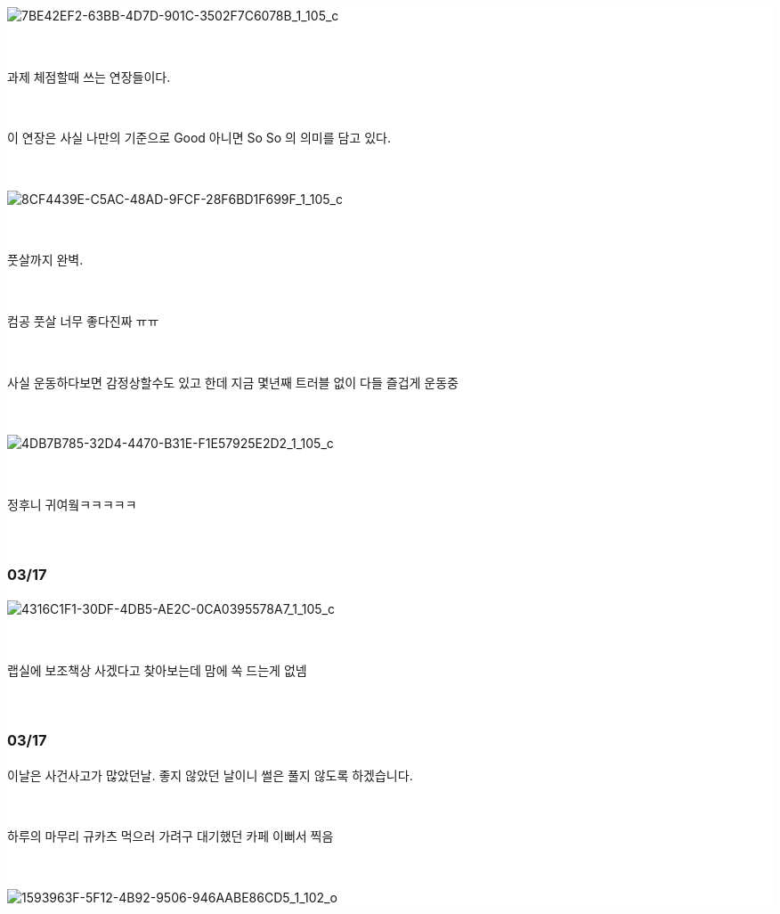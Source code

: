 ![7BE42EF2-63BB-4D7D-901C-3502F7C6078B_1_105_c](https://user-images.githubusercontent.com/97441976/229407076-59efc863-2f97-4cb0-b952-003e76382f34.jpeg)

<br>

과제 체점할때 쓰는 연장들이다.

<br>

이 연장은 사실 나만의 기준으로 Good 아니면 So So 의 의미를 담고 있다.

<br>

![8CF4439E-C5AC-48AD-9FCF-28F6BD1F699F_1_105_c](https://user-images.githubusercontent.com/97441976/229407157-2f85f0a4-a0ae-4805-8d92-bc2c12d4d126.jpeg)

<br>

풋살까지 완벽. 

<br>

컴공 풋살 너무 좋다진짜 ㅠㅠ

<br>

사실 운동하다보면 감정상할수도 있고 한데 지금 몇년째 트러블 없이 다들 즐겁게 운동중

<br>

![4DB7B785-32D4-4470-B31E-F1E57925E2D2_1_105_c](https://user-images.githubusercontent.com/97441976/229407251-0e2027ec-d517-4214-9749-9de1a03883cd.jpeg)

<br>

정후니 귀여웤ㅋㅋㅋㅋㅋ

<br>



### 03/17

![4316C1F1-30DF-4DB5-AE2C-0CA0395578A7_1_105_c](https://user-images.githubusercontent.com/97441976/229407357-70d49e01-7392-403b-8fa0-6ffd46a996ee.jpeg)

<br>

랩실에 보조책상 사겠다고 찾아보는데 맘에 쏙 드는게 없넴

<br>



### 03/17

이날은 사건사고가 많았던날. 좋지 않았던 날이니 썰은 풀지 않도록 하겠습니다.

<br>

하루의 마무리 규카츠 먹으러 가려구 대기했던 카페 이뻐서 찍음

<br>

![1593963F-5F12-4B92-9506-946AABE86CD5_1_102_o](https://user-images.githubusercontent.com/97441976/229407545-fdc0d2fe-306f-46d9-9477-feef70ccb6d5.jpeg)
